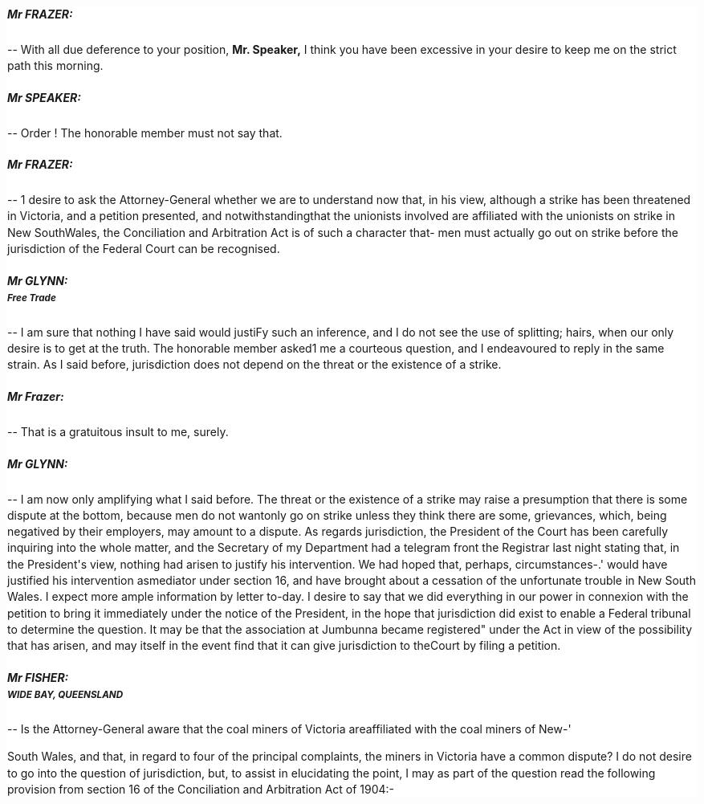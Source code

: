 ##### Mr FRAZER:

-- With all due deference to your position,  **Mr. Speaker,**  I think you have been excessive in your desire to keep  me  on the strict path this morning. 

##### Mr SPEAKER:

-- Order ! The honorable member must not say that. 

##### Mr FRAZER:

-- 1  desire to ask the Attorney-General whether we are to understand now that, in his view, although a strike has been threatened in Victoria, and a petition presented, and notwithstandingthat the unionists involved are affiliated with the unionists on strike in New SouthWales, the Conciliation and Arbitration Act is of such a character that- men must actually go out on strike before the jurisdiction of the Federal Court can be recognised. 

##### Mr GLYNN:<br><small class="text-muted">Free Trade</small>

-- I am sure that nothing I have said would justiFy such an inference, and I do not see the use of splitting; hairs, when our only desire is to get at the truth. The honorable member asked1 me a courteous question, and I endeavoured to reply in the same strain. As I said before, jurisdiction does not depend on the threat or the existence of a strike. 

##### Mr Frazer:

--  That is a gratuitous insult to me, surely. 

##### Mr GLYNN:

-- I am now only amplifying what I said before. The threat or the existence of a strike may raise a presumption that there is some dispute at the bottom, because men do not wantonly go on strike unless they think there are some, grievances, which, being negatived by their employers, may amount to a dispute. As regards jurisdiction, the  President  of the Court has been carefully inquiring into the whole matter, and the Secretary of my Department had a telegram front the Registrar last night stating that, in the President's view, nothing had arisen to justify his intervention. We had hoped that, perhaps, circumstances-.' would have justified his intervention asmediator under section 16, and have brought about a cessation of the unfortunate trouble in New South Wales. I expect more ample information by letter to-day. I desire to say that we did everything in our power in connexion with the petition to bring it immediately under the notice of the  President,  in the hope that jurisdiction did exist to enable a Federal tribunal to determine the question. It may be that the association at Jumbunna became registered" under the Act in view of the possibility that has arisen, and may itself in the event find that it can give jurisdiction to theCourt by filing a petition. 

##### Mr FISHER:<br><small class="text-muted">WIDE BAY, QUEENSLAND</small>

-- Is the Attorney-General aware that the coal miners of Victoria areaffiliated with the coal miners of New-' 

South Wales, and that, in regard to four of the principal complaints, the miners in Victoria have a common dispute? I do not desire to go into the question of jurisdiction, but, to assist in elucidating the point, I may as part of the question read the following provision from section  16  of the Conciliation and Arbitration Act of  1904:- 
